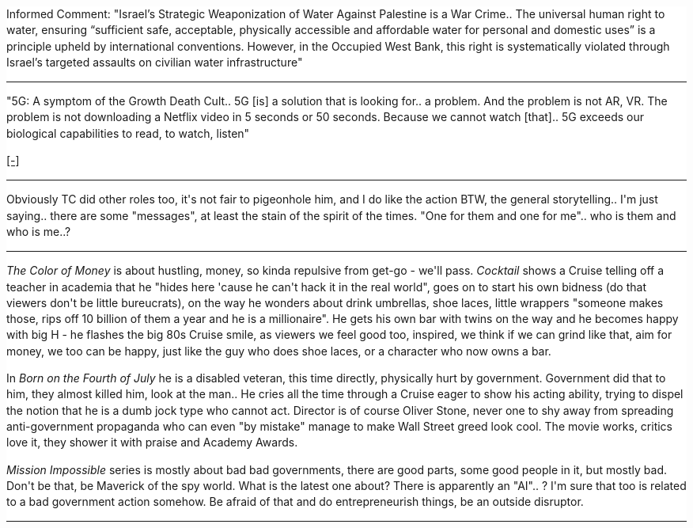 
Informed Comment: "Israel’s Strategic Weaponization of Water Against
Palestine is a War Crime.. The universal human right to water,
ensuring “sufficient safe, acceptable, physically accessible and
affordable water for personal and domestic uses” is a principle upheld
by international conventions. However, in the Occupied West Bank, this
right is systematically violated through Israel’s targeted assaults on
civilian water infrastructure"

---

"5G: A symptom of the Growth Death Cult.. 5G [is] a solution that is
looking for.. a problem. And the problem is not AR, VR. The problem is
not downloading a Netflix video in 5 seconds or 50 seconds. Because we
cannot watch [that].. 5G exceeds our biological capabilities to read,
to watch, listen"

[[-]](https://www.thisishcd.com//episode/manuel-vexler-5g-a-symptom-of-the-growth-death-cult)

---

Obviously TC did other roles too, it's not fair to pigeonhole him, and
I do like the action BTW, the general storytelling.. I'm just saying..
there are some "messages", at least the stain of the spirit of the
times. "One for them and one for me".. who is them and who is me..?

---

*The Color of Money* is about hustling, money, so kinda repulsive from
get-go - we'll pass. *Cocktail* shows a Cruise telling off a teacher
in academia that he "hides here 'cause he can't hack it in the real
world", goes on to start his own bidness (do that viewers don't be
little bureucrats), on the way he wonders about drink umbrellas, shoe
laces, little wrappers "someone makes those, rips off 10 billion of
them a year and he is a millionaire". He gets his own bar with twins
on the way and he becomes happy with big H - he flashes the big 80s
Cruise smile, as viewers we feel good too, inspired, we think if we
can grind like that, aim for money, we too can be happy, just like the
guy who does shoe laces, or a character who now owns a bar.

In *Born on the Fourth of July* he is a disabled veteran, this time
directly, physically hurt by government. Government did that to him,
they almost killed him, look at the man.. He cries all the time
through a Cruise eager to show his acting ability, trying to dispel
the notion that he is a dumb jock type who cannot act. Director is of
course Oliver Stone, never one to shy away from spreading
anti-government propaganda who can even "by mistake" manage to make
Wall Street greed look cool. The movie works, critics love it, they
shower it with praise and Academy Awards.

*Mission Impossible* series is mostly about bad bad governments, there
are good parts, some good people in it, but mostly bad. Don't be that,
be Maverick of the spy world. What is the latest one about? There is
apparently an "AI".. ? I'm sure that too is related to a bad
government action somehow. Be afraid of that and do entrepreneurish
things, be an outside disruptor.

---